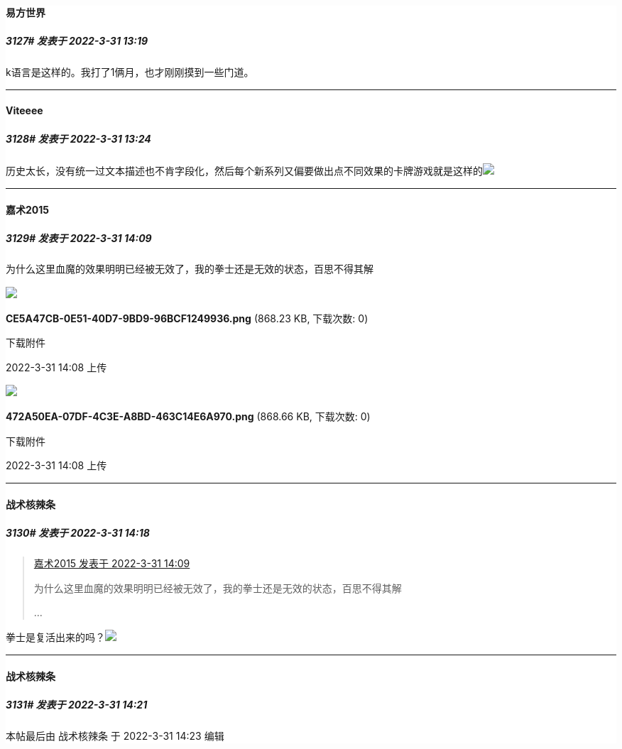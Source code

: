 ####  易方世界  
##### 3127#       发表于 2022-3-31 13:19

k语言是这样的。我打了1俩月，也才刚刚摸到一些门道。

*****

####  Viteeee  
##### 3128#       发表于 2022-3-31 13:24

历史太长，没有统一过文本描述也不肯字段化，然后每个新系列又偏要做出点不同效果的卡牌游戏就是这样的<img src="https://static.saraba1st.com/image/smiley/face2017/057.png" referrerpolicy="no-referrer">

*****

####  嘉术2015  
##### 3129#       发表于 2022-3-31 14:09

为什么这里血魔的效果明明已经被无效了，我的拳士还是无效的状态，百思不得其解

<img src="https://img.saraba1st.com/forum/202203/31/140858rzq94z4r4tsflgo1.png" referrerpolicy="no-referrer">

<strong>CE5A47CB-0E51-40D7-9BD9-96BCF1249936.png</strong> (868.23 KB, 下载次数: 0)

下载附件

2022-3-31 14:08 上传

<img src="https://img.saraba1st.com/forum/202203/31/140859x1d11obd1ajaopqo.png" referrerpolicy="no-referrer">

<strong>472A50EA-07DF-4C3E-A8BD-463C14E6A970.png</strong> (868.66 KB, 下载次数: 0)

下载附件

2022-3-31 14:08 上传

*****

####  战术核辣条  
##### 3130#       发表于 2022-3-31 14:18

<blockquote><a href="httphttps://bbs.saraba1st.com/2b/forum.php?mod=redirect&amp;goto=findpost&amp;pid=55258728&amp;ptid=2029623" target="_blank">嘉术2015 发表于 2022-3-31 14:09</a>

为什么这里血魔的效果明明已经被无效了，我的拳士还是无效的状态，百思不得其解

 ...</blockquote>
拳士是复活出来的吗？<img src="https://static.saraba1st.com/image/smiley/face2017/105.png" referrerpolicy="no-referrer">

*****

####  战术核辣条  
##### 3131#       发表于 2022-3-31 14:21

 本帖最后由 战术核辣条 于 2022-3-31 14:23 编辑 

